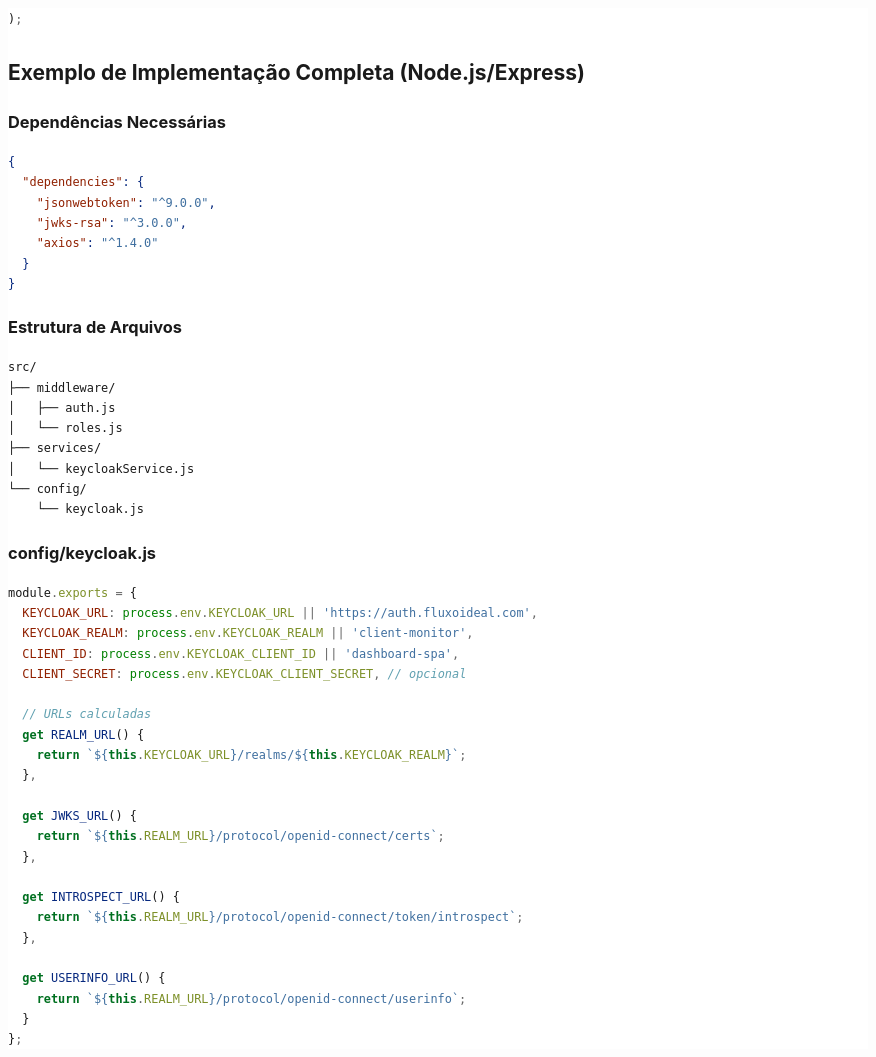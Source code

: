 ```javascript
);
```

## Exemplo de Implementação Completa (Node.js/Express)

### Dependências Necessárias

```json
{
  "dependencies": {
    "jsonwebtoken": "^9.0.0",
    "jwks-rsa": "^3.0.0",
    "axios": "^1.4.0"
  }
}
```

### Estrutura de Arquivos

```
src/
├── middleware/
│   ├── auth.js
│   └── roles.js
├── services/
│   └── keycloakService.js
└── config/
    └── keycloak.js
```

### config/keycloak.js

```javascript
module.exports = {
  KEYCLOAK_URL: process.env.KEYCLOAK_URL || 'https://auth.fluxoideal.com',
  KEYCLOAK_REALM: process.env.KEYCLOAK_REALM || 'client-monitor',
  CLIENT_ID: process.env.KEYCLOAK_CLIENT_ID || 'dashboard-spa',
  CLIENT_SECRET: process.env.KEYCLOAK_CLIENT_SECRET, // opcional
  
  // URLs calculadas
  get REALM_URL() {
    return `${this.KEYCLOAK_URL}/realms/${this.KEYCLOAK_REALM}`;
  },
  
  get JWKS_URL() {
    return `${this.REALM_URL}/protocol/openid-connect/certs`;
  },
  
  get INTROSPECT_URL() {
    return `${this.REALM_URL}/protocol/openid-connect/token/introspect`;
  },
  
  get USERINFO_URL() {
    return `${this.REALM_URL}/protocol/openid-connect/userinfo`;
  }
};
```
